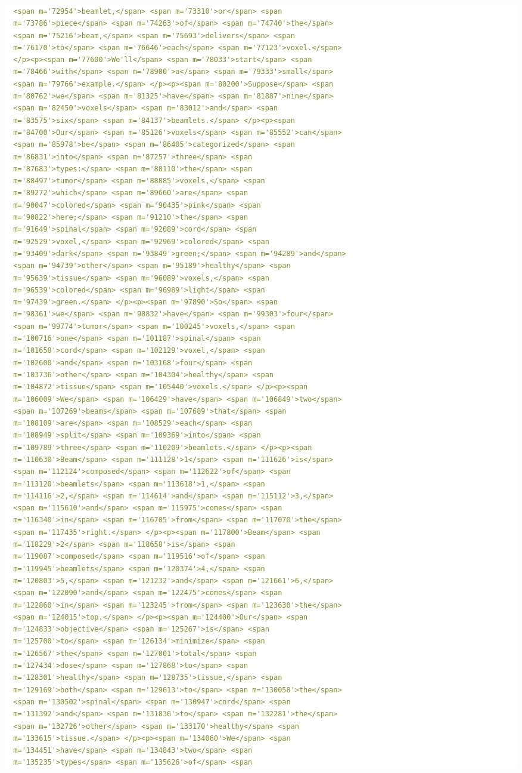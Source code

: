 ```yaml
  <span m='72954'>beamlet,</span> <span m='73310'>or</span> <span
  m='73786'>piece</span> <span m='74263'>of</span> <span m='74740'>the</span>
  <span m='75216'>beam,</span> <span m='75693'>delivers</span> <span
  m='76170'>to</span> <span m='76646'>each</span> <span m='77123'>voxel.</span>
  </p><p><span m='77600'>We'll</span> <span m='78033'>start</span> <span
  m='78466'>with</span> <span m='78900'>a</span> <span m='79333'>small</span>
  <span m='79766'>example.</span> </p><p><span m='80200'>Suppose</span> <span
  m='80762'>we</span> <span m='81325'>have</span> <span m='81887'>nine</span>
  <span m='82450'>voxels</span> <span m='83012'>and</span> <span
  m='83575'>six</span> <span m='84137'>beamlets.</span> </p><p><span
  m='84700'>Our</span> <span m='85126'>voxels</span> <span m='85552'>can</span>
  <span m='85978'>be</span> <span m='86405'>categorized</span> <span
  m='86831'>into</span> <span m='87257'>three</span> <span
  m='87683'>types:</span> <span m='88110'>the</span> <span
  m='88497'>tumor</span> <span m='88885'>voxels,</span> <span
  m='89272'>which</span> <span m='89660'>are</span> <span
  m='90047'>colored</span> <span m='90435'>pink</span> <span
  m='90822'>here;</span> <span m='91210'>the</span> <span
  m='91649'>spinal</span> <span m='92089'>cord</span> <span
  m='92529'>voxel,</span> <span m='92969'>colored</span> <span
  m='93409'>dark</span> <span m='93849'>green;</span> <span m='94289'>and</span>
  <span m='94739'>other</span> <span m='95189'>healthy</span> <span
  m='95639'>tissue</span> <span m='96089'>voxels,</span> <span
  m='96539'>colored</span> <span m='96989'>light</span> <span
  m='97439'>green.</span> </p><p><span m='97890'>So</span> <span
  m='98361'>we</span> <span m='98832'>have</span> <span m='99303'>four</span>
  <span m='99774'>tumor</span> <span m='100245'>voxels,</span> <span
  m='100716'>one</span> <span m='101187'>spinal</span> <span
  m='101658'>cord</span> <span m='102129'>voxel,</span> <span
  m='102600'>and</span> <span m='103168'>four</span> <span
  m='103736'>other</span> <span m='104304'>healthy</span> <span
  m='104872'>tissue</span> <span m='105440'>voxels.</span> </p><p><span
  m='106009'>We</span> <span m='106429'>have</span> <span m='106849'>two</span>
  <span m='107269'>beams</span> <span m='107689'>that</span> <span
  m='108109'>are</span> <span m='108529'>each</span> <span
  m='108949'>split</span> <span m='109369'>into</span> <span
  m='109789'>three</span> <span m='110209'>beamlets.</span> </p><p><span
  m='110630'>Beam</span> <span m='111128'>1</span> <span m='111626'>is</span>
  <span m='112124'>composed</span> <span m='112622'>of</span> <span
  m='113120'>beamlets</span> <span m='113618'>1,</span> <span
  m='114116'>2,</span> <span m='114614'>and</span> <span m='115112'>3,</span>
  <span m='115610'>and</span> <span m='115975'>comes</span> <span
  m='116340'>in</span> <span m='116705'>from</span> <span m='117070'>the</span>
  <span m='117435'>right.</span> </p><p><span m='117800'>Beam</span> <span
  m='118229'>2</span> <span m='118658'>is</span> <span
  m='119087'>composed</span> <span m='119516'>of</span> <span
  m='119945'>beamlets</span> <span m='120374'>4,</span> <span
  m='120803'>5,</span> <span m='121232'>and</span> <span m='121661'>6,</span>
  <span m='122090'>and</span> <span m='122475'>comes</span> <span
  m='122860'>in</span> <span m='123245'>from</span> <span m='123630'>the</span>
  <span m='124015'>top.</span> </p><p><span m='124400'>Our</span> <span
  m='124833'>objective</span> <span m='125267'>is</span> <span
  m='125700'>to</span> <span m='126134'>minimize</span> <span
  m='126567'>the</span> <span m='127001'>total</span> <span
  m='127434'>dose</span> <span m='127868'>to</span> <span
  m='128301'>healthy</span> <span m='128735'>tissue,</span> <span
  m='129169'>both</span> <span m='129613'>to</span> <span m='130058'>the</span>
  <span m='130502'>spinal</span> <span m='130947'>cord</span> <span
  m='131392'>and</span> <span m='131836'>to</span> <span m='132281'>the</span>
  <span m='132726'>other</span> <span m='133170'>healthy</span> <span
  m='133615'>tissue.</span> </p><p><span m='134060'>We</span> <span
  m='134451'>have</span> <span m='134843'>two</span> <span
  m='135235'>types</span> <span m='135626'>of</span> <span
```
